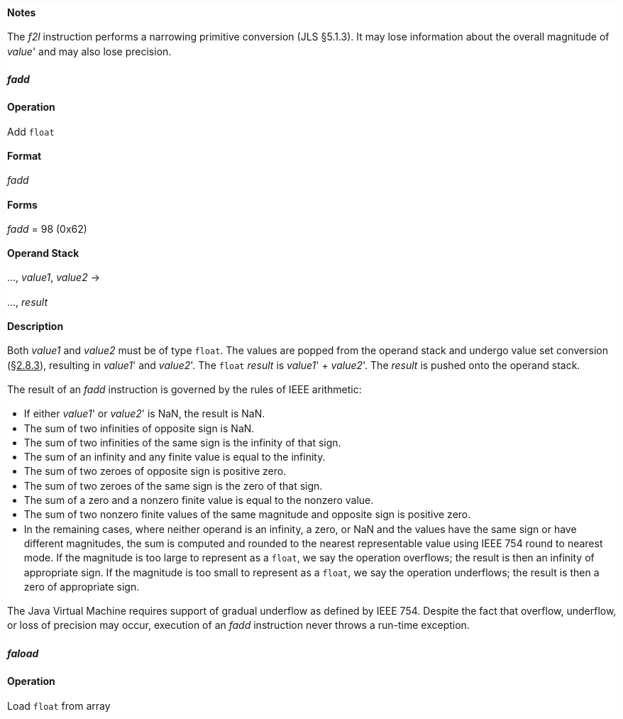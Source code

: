 **Notes**

The _f2l_ instruction performs a narrowing primitive conversion \(JLS §5.1.3\). It may lose information about the overall magnitude of _value_' and may also lose precision.

#### _fadd_

**Operation**

Add `float`

**Format**

  
_fadd_  


**Forms**

_fadd_ = 98 \(0x62\)

**Operand Stack**

..., _value1_, _value2_ →

..., _result_

**Description**

Both _value1_ and _value2_ must be of type `float`. The values are popped from the operand stack and undergo value set conversion \([§2.8.3](https://docs.oracle.com/javase/specs/jvms/se8/html/jvms-2.html#jvms-2.8.3)\), resulting in _value1_' and _value2_'. The `float` _result_ is _value1_' + _value2_'. The _result_ is pushed onto the operand stack.

The result of an _fadd_ instruction is governed by the rules of IEEE arithmetic:

* If either _value1_' or _value2_' is NaN, the result is NaN.
* The sum of two infinities of opposite sign is NaN.
* The sum of two infinities of the same sign is the infinity of that sign.
* The sum of an infinity and any finite value is equal to the infinity.
* The sum of two zeroes of opposite sign is positive zero.
* The sum of two zeroes of the same sign is the zero of that sign.
* The sum of a zero and a nonzero finite value is equal to the nonzero value.
* The sum of two nonzero finite values of the same magnitude and opposite sign is positive zero.
* In the remaining cases, where neither operand is an infinity, a zero, or NaN and the values have the same sign or have different magnitudes, the sum is computed and rounded to the nearest representable value using IEEE 754 round to nearest mode. If the magnitude is too large to represent as a `float`, we say the operation overflows; the result is then an infinity of appropriate sign. If the magnitude is too small to represent as a `float`, we say the operation underflows; the result is then a zero of appropriate sign.

The Java Virtual Machine requires support of gradual underflow as defined by IEEE 754. Despite the fact that overflow, underflow, or loss of precision may occur, execution of an _fadd_ instruction never throws a run-time exception.

#### _faload_

**Operation**

Load `float` from array
